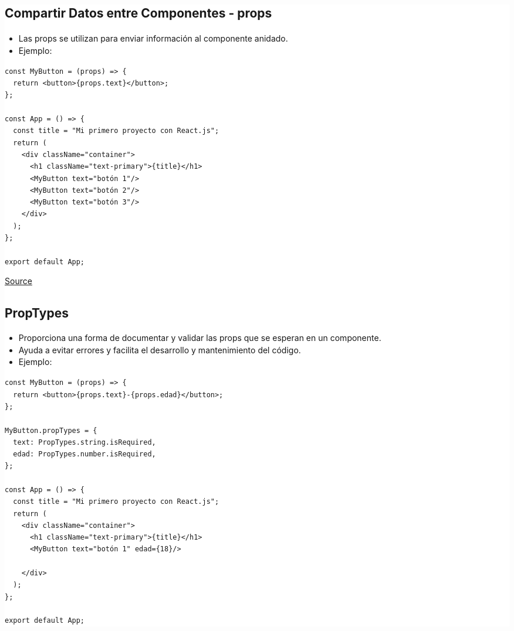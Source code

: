 ## Compartir Datos entre Componentes - props
- Las props se utilizan para enviar información al componente anidado.
- Ejemplo:
```
const MyButton = (props) => {
  return <button>{props.text}</button>;
};

const App = () => {
  const title = "Mi primero proyecto con React.js";
  return (
    <div className="container">
      <h1 className="text-primary">{title}</h1>
      <MyButton text="botón 1"/>
      <MyButton text="botón 2"/>
      <MyButton text="botón 3"/>
    </div>
  );
};

export default App;
```

[Source](https://es.react.dev/learn#sharing-data-between-components)

## PropTypes
- Proporciona una forma de documentar y validar las props que se esperan en un componente.
- Ayuda a evitar errores y facilita el desarrollo y mantenimiento del código.
- Ejemplo:

```
const MyButton = (props) => {
  return <button>{props.text}-{props.edad}</button>;
};

MyButton.propTypes = {
  text: PropTypes.string.isRequired,
  edad: PropTypes.number.isRequired,
};

const App = () => {
  const title = "Mi primero proyecto con React.js";
  return (
    <div className="container">
      <h1 className="text-primary">{title}</h1>
      <MyButton text="botón 1" edad={18}/>

    </div>
  );
};

export default App;
```
